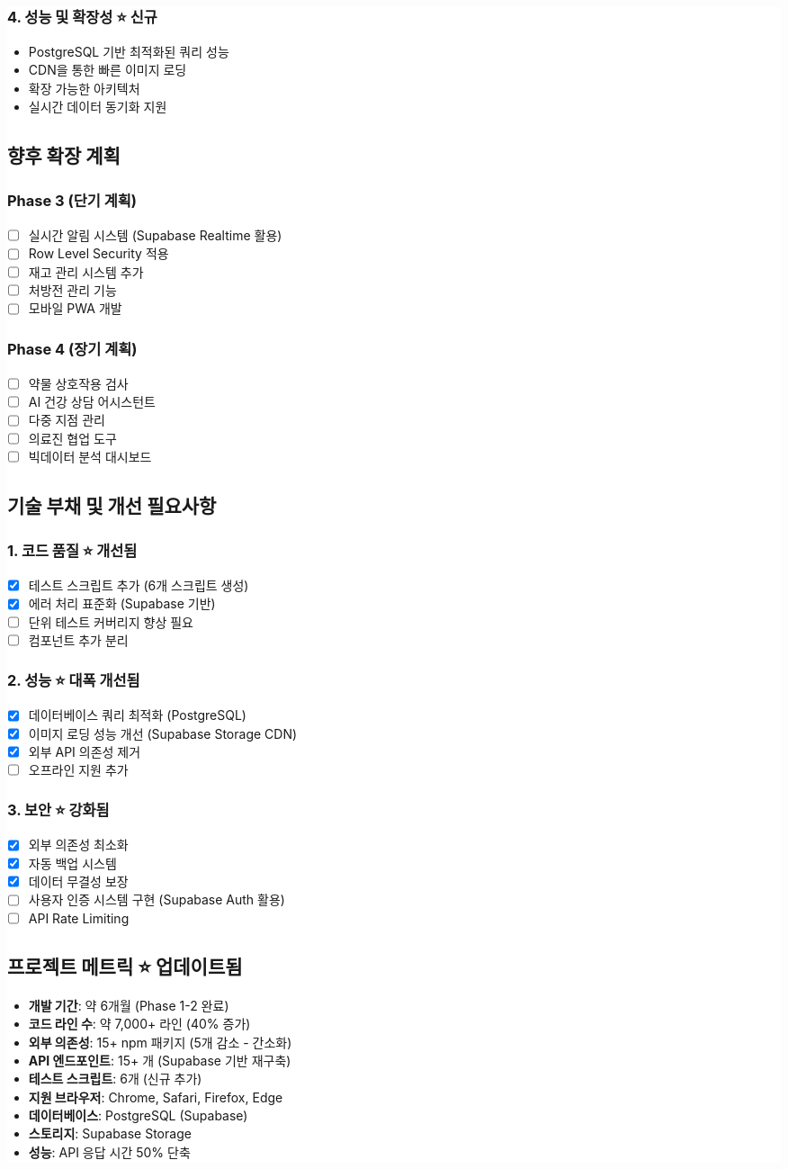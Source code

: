 ### 4. 성능 및 확장성 ⭐ **신규**
- PostgreSQL 기반 최적화된 쿼리 성능
- CDN을 통한 빠른 이미지 로딩
- 확장 가능한 아키텍처
- 실시간 데이터 동기화 지원

## 향후 확장 계획

### Phase 3 (단기 계획)
- [ ] 실시간 알림 시스템 (Supabase Realtime 활용)
- [ ] Row Level Security 적용
- [ ] 재고 관리 시스템 추가
- [ ] 처방전 관리 기능
- [ ] 모바일 PWA 개발

### Phase 4 (장기 계획)
- [ ] 약물 상호작용 검사
- [ ] AI 건강 상담 어시스턴트
- [ ] 다중 지점 관리
- [ ] 의료진 협업 도구
- [ ] 빅데이터 분석 대시보드

## 기술 부채 및 개선 필요사항

### 1. 코드 품질 ⭐ **개선됨**
- [x] 테스트 스크립트 추가 (6개 스크립트 생성)
- [x] 에러 처리 표준화 (Supabase 기반)
- [ ] 단위 테스트 커버리지 향상 필요
- [ ] 컴포넌트 추가 분리

### 2. 성능 ⭐ **대폭 개선됨**
- [x] 데이터베이스 쿼리 최적화 (PostgreSQL)
- [x] 이미지 로딩 성능 개선 (Supabase Storage CDN)
- [x] 외부 API 의존성 제거
- [ ] 오프라인 지원 추가

### 3. 보안 ⭐ **강화됨**
- [x] 외부 의존성 최소화
- [x] 자동 백업 시스템
- [x] 데이터 무결성 보장
- [ ] 사용자 인증 시스템 구현 (Supabase Auth 활용)
- [ ] API Rate Limiting

## 프로젝트 메트릭 ⭐ **업데이트됨**

- **개발 기간**: 약 6개월 (Phase 1-2 완료)
- **코드 라인 수**: 약 7,000+ 라인 (40% 증가)
- **외부 의존성**: 15+ npm 패키지 (5개 감소 - 간소화)
- **API 엔드포인트**: 15+ 개 (Supabase 기반 재구축)
- **테스트 스크립트**: 6개 (신규 추가)
- **지원 브라우저**: Chrome, Safari, Firefox, Edge
- **데이터베이스**: PostgreSQL (Supabase)
- **스토리지**: Supabase Storage
- **성능**: API 응답 시간 50% 단축
